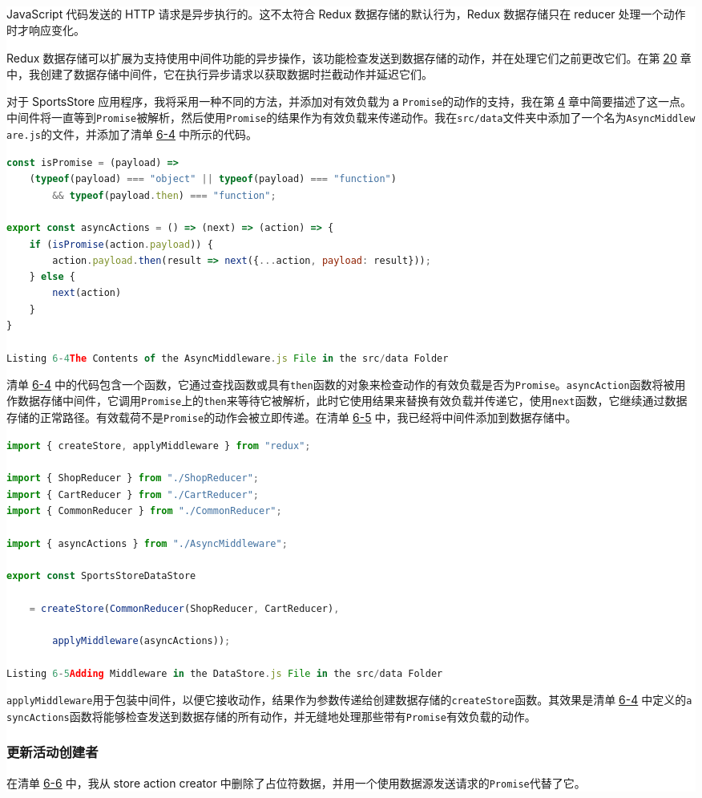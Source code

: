 JavaScript 代码发送的 HTTP 请求是异步执行的。这不太符合 Redux 数据存储的默认行为，Redux 数据存储只在 reducer 处理一个动作时才响应变化。

Redux 数据存储可以扩展为支持使用中间件功能的异步操作，该功能检查发送到数据存储的动作，并在处理它们之前更改它们。在第 [20](20.html) 章中，我创建了数据存储中间件，它在执行异步请求以获取数据时拦截动作并延迟它们。

对于 SportsStore 应用程序，我将采用一种不同的方法，并添加对有效负载为 a `Promise`的动作的支持，我在第 [4](04.html) 章中简要描述了这一点。中间件将一直等到`Promise`被解析，然后使用`Promise`的结果作为有效负载来传递动作。我在`src/data`文件夹中添加了一个名为`AsyncMiddleware.js`的文件，并添加了清单 [6-4](#PC5) 中所示的代码。

```jsx
const isPromise = (payload) =>
    (typeof(payload) === "object" || typeof(payload) === "function")
        && typeof(payload.then) === "function";

export const asyncActions = () => (next) => (action) => {
    if (isPromise(action.payload)) {
        action.payload.then(result => next({...action, payload: result}));
    } else {
        next(action)
    }
}

Listing 6-4The Contents of the AsyncMiddleware.js File in the src/data Folder

```

清单 [6-4](#PC5) 中的代码包含一个函数，它通过查找函数或具有`then`函数的对象来检查动作的有效负载是否为`Promise`。`asyncAction`函数将被用作数据存储中间件，它调用`Promise`上的`then`来等待它被解析，此时它使用结果来替换有效负载并传递它，使用`next`函数，它继续通过数据存储的正常路径。有效载荷不是`Promise`的动作会被立即传递。在清单 [6-5](#PC6) 中，我已经将中间件添加到数据存储中。

```jsx
import { createStore, applyMiddleware } from "redux";

import { ShopReducer } from "./ShopReducer";
import { CartReducer } from "./CartReducer";
import { CommonReducer } from "./CommonReducer";

import { asyncActions } from "./AsyncMiddleware";

export const SportsStoreDataStore

    = createStore(CommonReducer(ShopReducer, CartReducer),

        applyMiddleware(asyncActions));

Listing 6-5Adding Middleware in the DataStore.js File in the src/data Folder

```

`applyMiddleware`用于包装中间件，以便它接收动作，结果作为参数传递给创建数据存储的`createStore`函数。其效果是清单 [6-4](#PC5) 中定义的`asyncActions`函数将能够检查发送到数据存储的所有动作，并无缝地处理那些带有`Promise`有效负载的动作。

### 更新活动创建者

在清单 [6-6](#PC7) 中，我从 store action creator 中删除了占位符数据，并用一个使用数据源发送请求的`Promise`代替了它。
